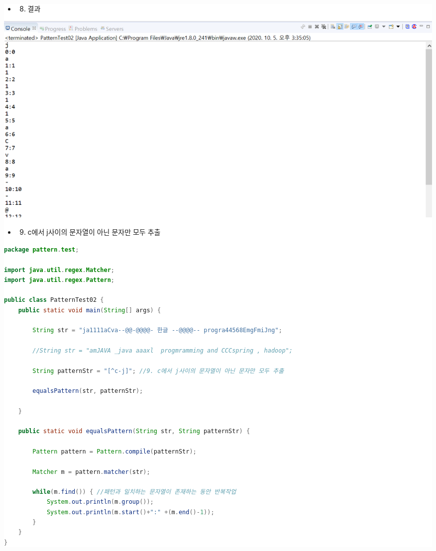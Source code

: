 - 8) 결과

![image-20201005153521742](image/image-20201005153521742.png)



- 9) c에서 j사이의 문자열이 아닌 문자만 모두 추출

```java
package pattern.test;

import java.util.regex.Matcher;
import java.util.regex.Pattern;

public class PatternTest02 {
	public static void main(String[] args) {

		String str = "ja1111aCva--@@-@@@@- 한글 --@@@@-- progra44568EmgFmiJng";

		//String str = "amJAVA _java aaaxl  progmramming and CCCspring , hadoop";
		
		String patternStr = "[^c-j]"; //9. c에서 j사이의 문자열이 아닌 문자만 모두 추출

		equalsPattern(str, patternStr);
	
	}
	
	public static void equalsPattern(String str, String patternStr) {

		Pattern pattern = Pattern.compile(patternStr); 
		
		Matcher m = pattern.matcher(str);

		while(m.find()) { //패턴과 일치하는 문자열이 존재하는 동안 반복작업
			System.out.println(m.group());
			System.out.println(m.start()+":" +(m.end()-1));
		}
	}
}

```
